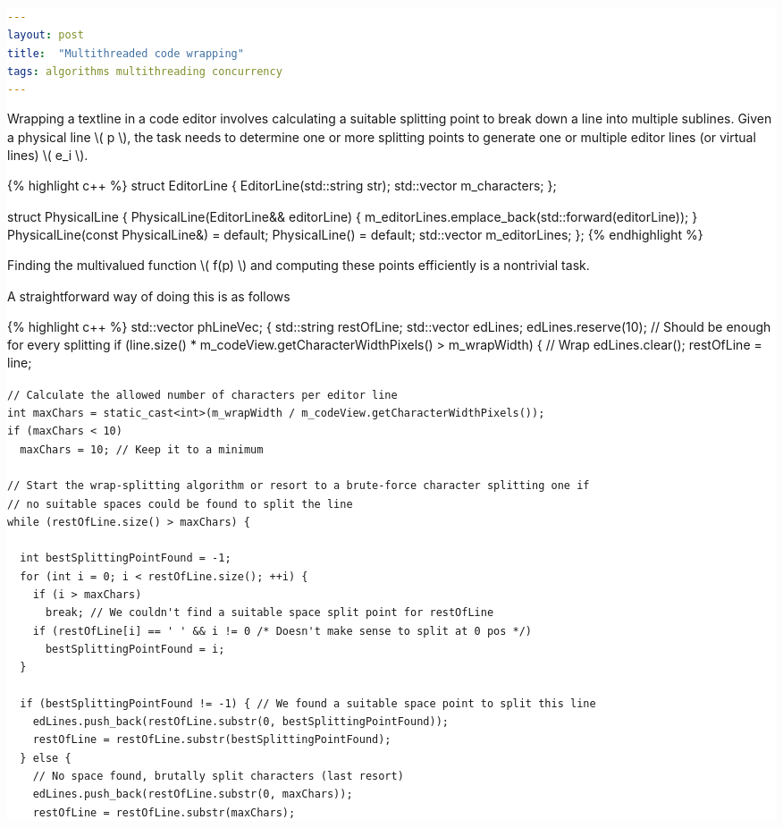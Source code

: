 ```yaml
---
layout: post
title:  "Multithreaded code wrapping"
tags: algorithms multithreading concurrency
---
```


Wrapping a textline in a code editor involves calculating a suitable splitting point to break down a line into multiple sublines.
Given a physical line \\( p \\), the task needs to determine one or more splitting points to generate one or multiple editor lines (or virtual lines) \\( e_i \\).

{% highlight c++ %}
struct EditorLine {
  EditorLine(std::string str);
  std::vector<char> m_characters;
};

struct PhysicalLine {
  PhysicalLine(EditorLine&& editorLine) {
    m_editorLines.emplace_back(std::forward<EditorLine>(editorLine));
  }
  PhysicalLine(const PhysicalLine&) = default;
  PhysicalLine() = default;
  std::vector<EditorLine> m_editorLines;
};
{% endhighlight %}

Finding the multivalued function \\( f(p) \\) and computing these points efficiently is a nontrivial task.

A straightforward way of doing this is as follows

{% highlight c++ %}
std::vector<PhysicalLine> phLineVec;
{
  std::string restOfLine;
  std::vector<EditorLine> edLines;
  edLines.reserve(10); // Should be enough for every splitting
  if (line.size() * m_codeView.getCharacterWidthPixels() > m_wrapWidth) { // Wrap
    edLines.clear();
    restOfLine = line;

    // Calculate the allowed number of characters per editor line
    int maxChars = static_cast<int>(m_wrapWidth / m_codeView.getCharacterWidthPixels());
    if (maxChars < 10)
      maxChars = 10; // Keep it to a minimum

    // Start the wrap-splitting algorithm or resort to a brute-force character splitting one if
    // no suitable spaces could be found to split the line
    while (restOfLine.size() > maxChars) {

      int bestSplittingPointFound = -1;
      for (int i = 0; i < restOfLine.size(); ++i) {
        if (i > maxChars)
          break; // We couldn't find a suitable space split point for restOfLine
        if (restOfLine[i] == ' ' && i != 0 /* Doesn't make sense to split at 0 pos */)
          bestSplittingPointFound = i;
      }

      if (bestSplittingPointFound != -1) { // We found a suitable space point to split this line
        edLines.push_back(restOfLine.substr(0, bestSplittingPointFound));
        restOfLine = restOfLine.substr(bestSplittingPointFound);
      } else {
        // No space found, brutally split characters (last resort)
        edLines.push_back(restOfLine.substr(0, maxChars));
        restOfLine = restOfLine.substr(maxChars);